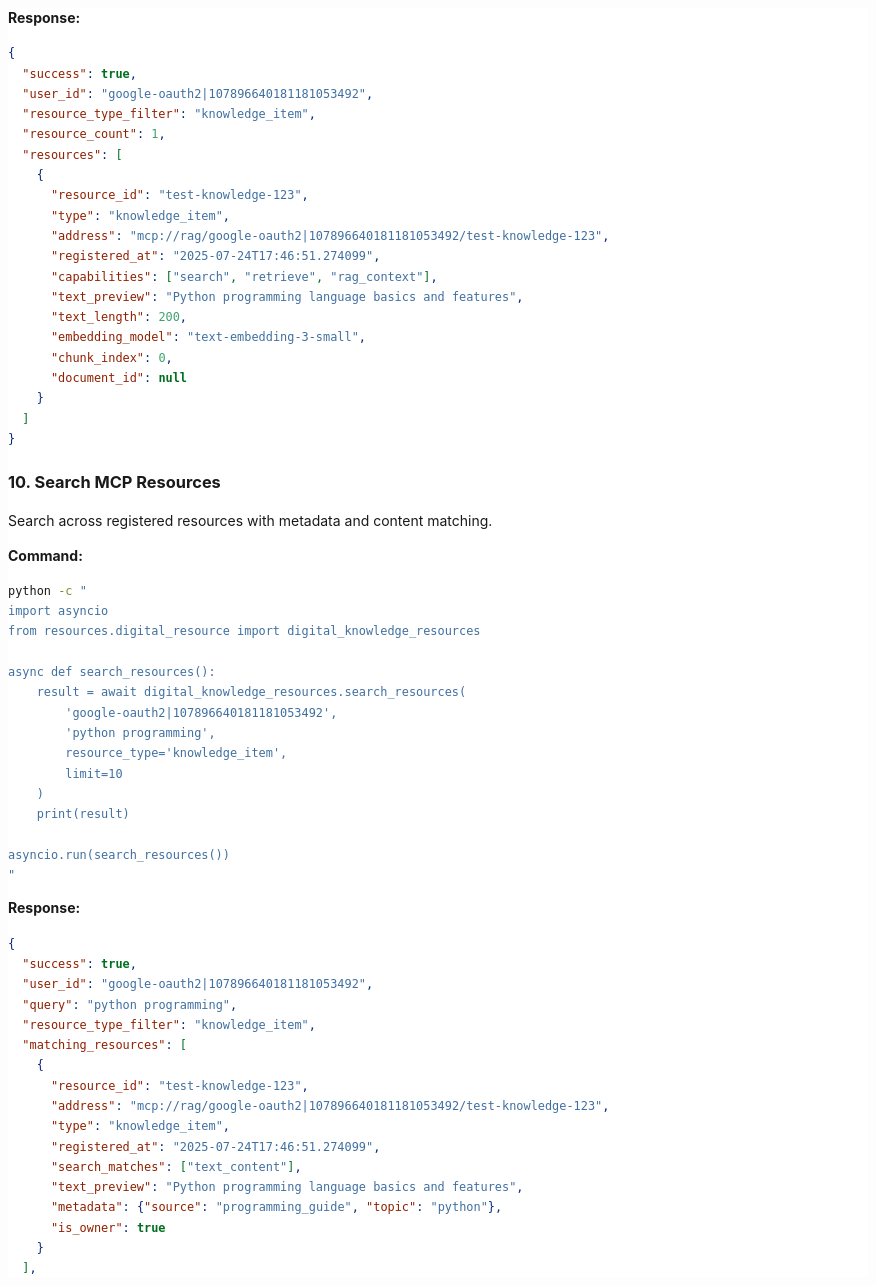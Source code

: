 **Response:**
```json
{
  "success": true,
  "user_id": "google-oauth2|107896640181181053492",
  "resource_type_filter": "knowledge_item",
  "resource_count": 1,
  "resources": [
    {
      "resource_id": "test-knowledge-123",
      "type": "knowledge_item",
      "address": "mcp://rag/google-oauth2|107896640181181053492/test-knowledge-123",
      "registered_at": "2025-07-24T17:46:51.274099",
      "capabilities": ["search", "retrieve", "rag_context"],
      "text_preview": "Python programming language basics and features",
      "text_length": 200,
      "embedding_model": "text-embedding-3-small",
      "chunk_index": 0,
      "document_id": null
    }
  ]
}
```

### 10. Search MCP Resources

Search across registered resources with metadata and content matching.

**Command:**
```bash
python -c "
import asyncio
from resources.digital_resource import digital_knowledge_resources

async def search_resources():
    result = await digital_knowledge_resources.search_resources(
        'google-oauth2|107896640181181053492',
        'python programming',
        resource_type='knowledge_item',
        limit=10
    )
    print(result)

asyncio.run(search_resources())
"
```

**Response:**
```json
{
  "success": true,
  "user_id": "google-oauth2|107896640181181053492",
  "query": "python programming",
  "resource_type_filter": "knowledge_item",
  "matching_resources": [
    {
      "resource_id": "test-knowledge-123",
      "address": "mcp://rag/google-oauth2|107896640181181053492/test-knowledge-123",
      "type": "knowledge_item",
      "registered_at": "2025-07-24T17:46:51.274099",
      "search_matches": ["text_content"],
      "text_preview": "Python programming language basics and features",
      "metadata": {"source": "programming_guide", "topic": "python"},
      "is_owner": true
    }
  ],
```